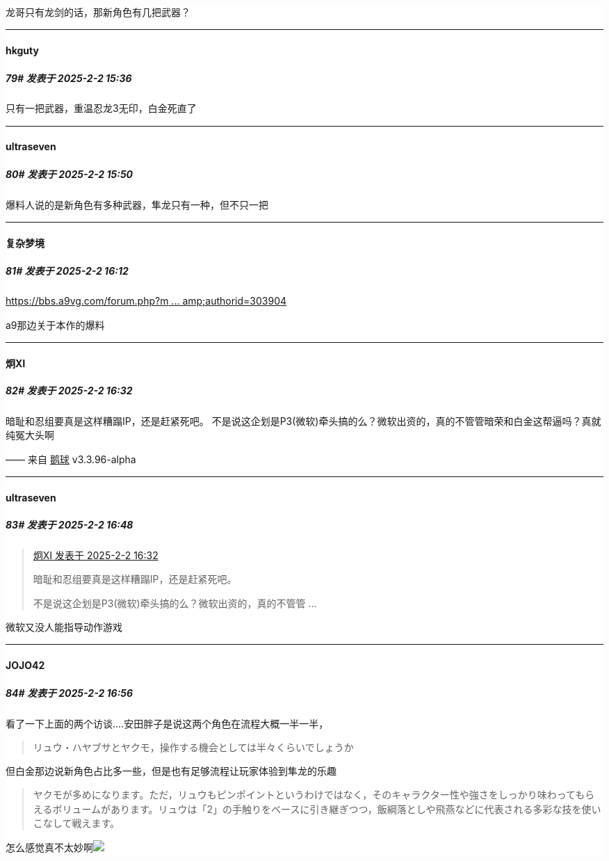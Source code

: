 龙哥只有龙剑的话，那新角色有几把武器？

*****

####  hkguty  
##### 79#       发表于 2025-2-2 15:36

只有一把武器，重温忍龙3无印，白金死直了

*****

####  ultraseven  
##### 80#       发表于 2025-2-2 15:50

爆料人说的是新角色有多种武器，隼龙只有一种，但不只一把


*****

####  复杂梦境  
##### 81#       发表于 2025-2-2 16:12

[https://bbs.a9vg.com/forum.php?m ... amp;authorid=303904](https://bbs.a9vg.com/forum.php?mod=viewthread&amp;tid=9018452&amp;page=14&amp;authorid=303904)

a9那边关于本作的爆料

*****

####  炯Ⅺ  
##### 82#       发表于 2025-2-2 16:32

暗耻和忍组要真是这样糟蹋IP，还是赶紧死吧。
不是说这企划是P3(微软)牵头搞的么？微软出资的，真的不管管暗荣和白金这帮逼吗？真就纯冤大头啊

—— 来自 [鹅球](https://www.pgyer.com/xfPejhuq) v3.3.96-alpha

*****

####  ultraseven  
##### 83#       发表于 2025-2-2 16:48

<blockquote><a href="httphttps://stage1st.com/2b/forum.php?mod=redirect&amp;goto=findpost&amp;pid=67334280&amp;ptid=2244012" target="_blank">炯Ⅺ 发表于 2025-2-2 16:32</a>

暗耻和忍组要真是这样糟蹋IP，还是赶紧死吧。

不是说这企划是P3(微软)牵头搞的么？微软出资的，真的不管管 ...</blockquote>
微软又没人能指导动作游戏

*****

####  JOJO42  
##### 84#       发表于 2025-2-2 16:56

看了一下上面的两个访谈....安田胖子是说这两个角色在流程大概一半一半， <blockquote>リュウ・ハヤブサとヤクモ，操作する機会としては半々くらいでしょうか</blockquote>
但白金那边说新角色占比多一些，但是也有足够流程让玩家体验到隼龙的乐趣 <blockquote>ヤクモが多めになります。ただ，リュウもピンポイントというわけではなく，そのキャラクター性や強さをしっかり味わってもらえるボリュームがあります。リュウは「2」の手触りをベースに引き継ぎつつ，飯綱落としや飛燕などに代表される多彩な技を使いこなして戦えます。</blockquote>
怎么感觉真不太妙啊<img src="https://static.stage1st.com/image/smiley/face2017/001.png" referrerpolicy="no-referrer">

